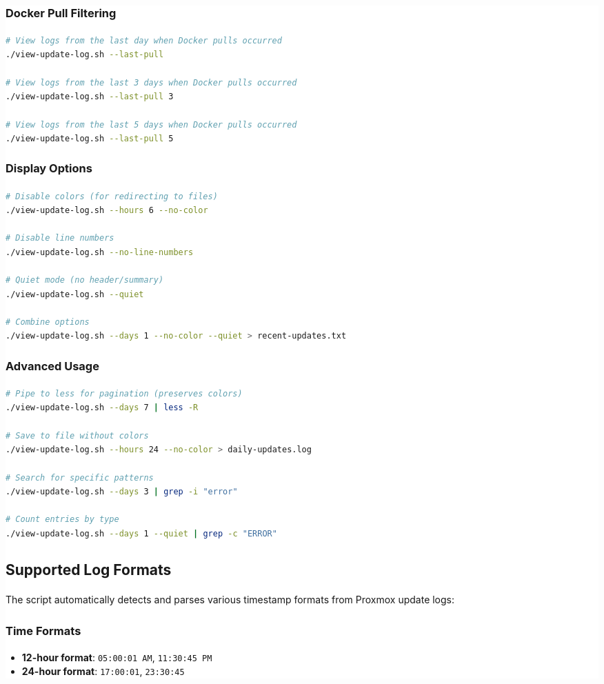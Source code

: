 ### Docker Pull Filtering

```bash
# View logs from the last day when Docker pulls occurred
./view-update-log.sh --last-pull

# View logs from the last 3 days when Docker pulls occurred
./view-update-log.sh --last-pull 3

# View logs from the last 5 days when Docker pulls occurred
./view-update-log.sh --last-pull 5
```

### Display Options

```bash
# Disable colors (for redirecting to files)
./view-update-log.sh --hours 6 --no-color

# Disable line numbers
./view-update-log.sh --no-line-numbers

# Quiet mode (no header/summary)
./view-update-log.sh --quiet

# Combine options
./view-update-log.sh --days 1 --no-color --quiet > recent-updates.txt
```

### Advanced Usage

```bash
# Pipe to less for pagination (preserves colors)
./view-update-log.sh --days 7 | less -R

# Save to file without colors
./view-update-log.sh --hours 24 --no-color > daily-updates.log

# Search for specific patterns
./view-update-log.sh --days 3 | grep -i "error"

# Count entries by type
./view-update-log.sh --days 1 --quiet | grep -c "ERROR"
```

## Supported Log Formats

The script automatically detects and parses various timestamp formats from Proxmox update logs:

### Time Formats
- **12-hour format**: `05:00:01 AM`, `11:30:45 PM`
- **24-hour format**: `17:00:01`, `23:30:45`
